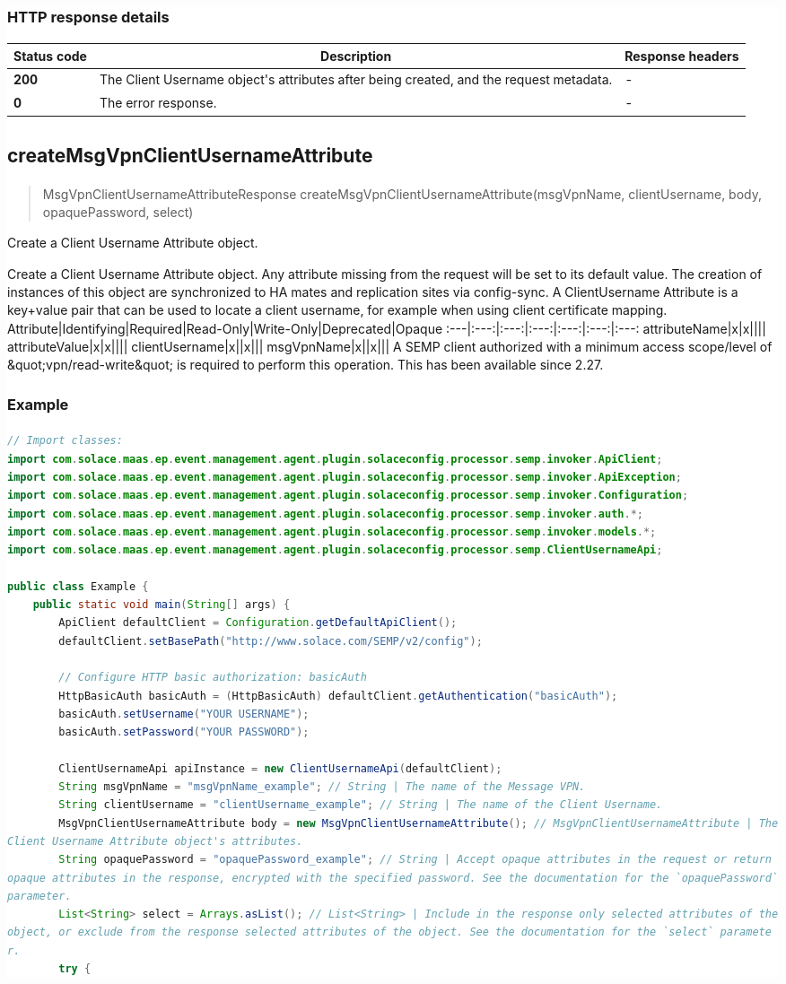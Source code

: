 
### HTTP response details
| Status code | Description | Response headers |
|-------------|-------------|------------------|
| **200** | The Client Username object&#39;s attributes after being created, and the request metadata. |  -  |
| **0** | The error response. |  -  |


## createMsgVpnClientUsernameAttribute

> MsgVpnClientUsernameAttributeResponse createMsgVpnClientUsernameAttribute(msgVpnName, clientUsername, body, opaquePassword, select)

Create a Client Username Attribute object.

Create a Client Username Attribute object. Any attribute missing from the request will be set to its default value. The creation of instances of this object are synchronized to HA mates and replication sites via config-sync.  A ClientUsername Attribute is a key+value pair that can be used to locate a client username, for example when using client certificate mapping.   Attribute|Identifying|Required|Read-Only|Write-Only|Deprecated|Opaque :---|:---:|:---:|:---:|:---:|:---:|:---: attributeName|x|x|||| attributeValue|x|x|||| clientUsername|x||x||| msgVpnName|x||x|||    A SEMP client authorized with a minimum access scope/level of \&quot;vpn/read-write\&quot; is required to perform this operation.  This has been available since 2.27.

### Example

```java
// Import classes:
import com.solace.maas.ep.event.management.agent.plugin.solaceconfig.processor.semp.invoker.ApiClient;
import com.solace.maas.ep.event.management.agent.plugin.solaceconfig.processor.semp.invoker.ApiException;
import com.solace.maas.ep.event.management.agent.plugin.solaceconfig.processor.semp.invoker.Configuration;
import com.solace.maas.ep.event.management.agent.plugin.solaceconfig.processor.semp.invoker.auth.*;
import com.solace.maas.ep.event.management.agent.plugin.solaceconfig.processor.semp.invoker.models.*;
import com.solace.maas.ep.event.management.agent.plugin.solaceconfig.processor.semp.ClientUsernameApi;

public class Example {
    public static void main(String[] args) {
        ApiClient defaultClient = Configuration.getDefaultApiClient();
        defaultClient.setBasePath("http://www.solace.com/SEMP/v2/config");
        
        // Configure HTTP basic authorization: basicAuth
        HttpBasicAuth basicAuth = (HttpBasicAuth) defaultClient.getAuthentication("basicAuth");
        basicAuth.setUsername("YOUR USERNAME");
        basicAuth.setPassword("YOUR PASSWORD");

        ClientUsernameApi apiInstance = new ClientUsernameApi(defaultClient);
        String msgVpnName = "msgVpnName_example"; // String | The name of the Message VPN.
        String clientUsername = "clientUsername_example"; // String | The name of the Client Username.
        MsgVpnClientUsernameAttribute body = new MsgVpnClientUsernameAttribute(); // MsgVpnClientUsernameAttribute | The Client Username Attribute object's attributes.
        String opaquePassword = "opaquePassword_example"; // String | Accept opaque attributes in the request or return opaque attributes in the response, encrypted with the specified password. See the documentation for the `opaquePassword` parameter.
        List<String> select = Arrays.asList(); // List<String> | Include in the response only selected attributes of the object, or exclude from the response selected attributes of the object. See the documentation for the `select` parameter.
        try {
```